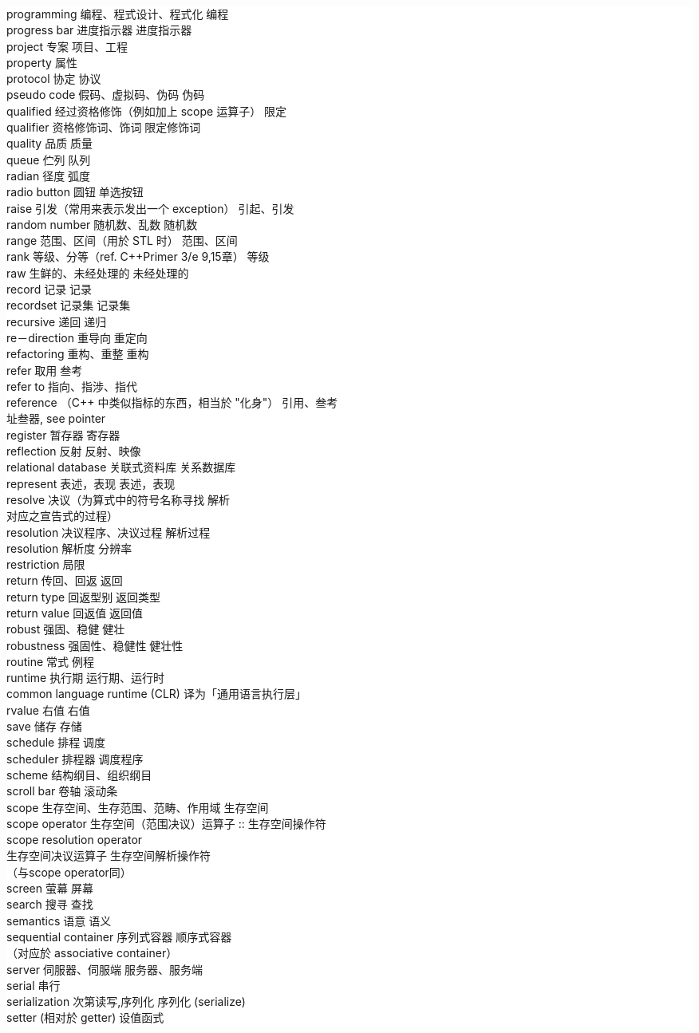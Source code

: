 programming 编程、程式设计、程式化 编程  
progress bar 进度指示器 进度指示器  
project 专案 项目、工程  
property 属性  
protocol 协定 协议  
pseudo code 假码、虚拟码、伪码 伪码  
qualified 经过资格修饰（例如加上 scope 运算子） 限定  
qualifier 资格修饰词、饰词 限定修饰词  
quality 品质 质量  
queue 伫列 队列  
radian 径度 弧度  
radio button 圆钮 单选按钮  
raise 引发（常用来表示发出一个 exception） 引起、引发  
random number 随机数、乱数 随机数  
range 范围、区间（用於 STL 时） 范围、区间  
rank 等级、分等（ref. C++Primer 3/e 9,15章） 等级  
raw 生鲜的、未经处理的 未经处理的  
record 记录 记录  
recordset 记录集 记录集  
recursive 递回 递归  
re－direction 重导向 重定向  
refactoring 重构、重整 重构  
refer 取用 叁考  
refer to 指向、指涉、指代  
reference （C++ 中类似指标的东西，相当於 "化身"） 引用、叁考  
址叁器, see pointer  
register 暂存器 寄存器  
reflection 反射 反射、映像  
relational database 关联式资料库 关系数据库  
represent 表述，表现 表述，表现  
resolve 决议（为算式中的符号名称寻找 解析  
对应之宣告式的过程）  
resolution 决议程序、决议过程 解析过程  
resolution 解析度 分辨率  
restriction 局限  
return 传回、回返 返回  
return type 回返型别 返回类型  
return value 回返值 返回值  
robust 强固、稳健 健壮  
robustness 强固性、稳健性 健壮性  
routine 常式 例程  
runtime 执行期 运行期、运行时  
common language runtime (CLR) 译为「通用语言执行层」  
rvalue 右值 右值  
save 储存 存储  
schedule 排程 调度  
scheduler 排程器 调度程序  
scheme 结构纲目、组织纲目  
scroll bar 卷轴 滚动条  
scope 生存空间、生存范围、范畴、作用域 生存空间  
scope operator 生存空间（范围决议）运算子 :: 生存空间操作符  
scope resolution operator  
生存空间决议运算子 生存空间解析操作符  
（与scope operator同）  
screen 萤幕 屏幕  
search 搜寻 查找  
semantics 语意 语义  
sequential container 序列式容器 顺序式容器  
（对应於 associative container）  
server 伺服器、伺服端 服务器、服务端  
serial 串行  
serialization 次第读写,序列化 序列化
(serialize)  
setter (相对於 getter) 设值函式  